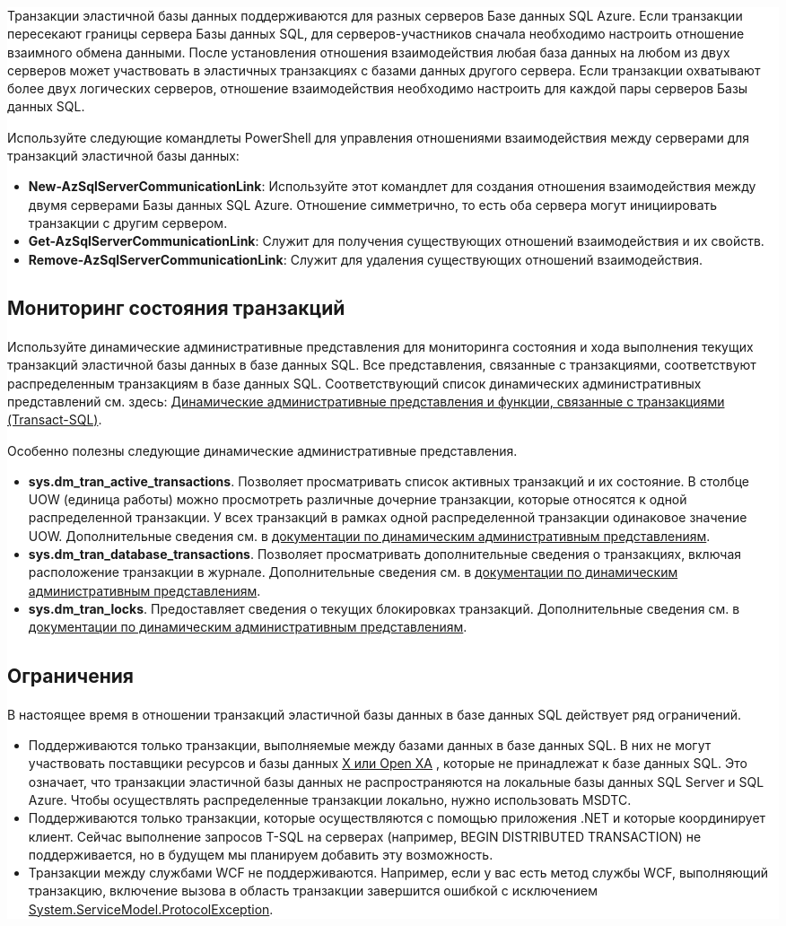 Транзакции эластичной базы данных поддерживаются для разных серверов Базе данных SQL Azure. Если транзакции пересекают границы сервера Базы данных SQL, для серверов-участников сначала необходимо настроить отношение взаимного обмена данными. После установления отношения взаимодействия любая база данных на любом из двух серверов может участвовать в эластичных транзакциях с базами данных другого сервера. Если транзакции охватывают более двух логических серверов, отношение взаимодействия необходимо настроить для каждой пары серверов Базы данных SQL.

Используйте следующие командлеты PowerShell для управления отношениями взаимодействия между серверами для транзакций эластичной базы данных:

* **New-AzSqlServerCommunicationLink**: Используйте этот командлет для создания отношения взаимодействия между двумя серверами Базы данных SQL Azure. Отношение симметрично, то есть оба сервера могут инициировать транзакции с другим сервером.
* **Get-AzSqlServerCommunicationLink**: Служит для получения существующих отношений взаимодействия и их свойств.
* **Remove-AzSqlServerCommunicationLink**: Служит для удаления существующих отношений взаимодействия. 

## <a name="monitoring-transaction-status"></a>Мониторинг состояния транзакций

Используйте динамические административные представления для мониторинга состояния и хода выполнения текущих транзакций эластичной базы данных в базе данных SQL. Все представления, связанные с транзакциями, соответствуют распределенным транзакциям в базе данных SQL. Соответствующий список динамических административных представлений см. здесь: [Динамические административные представления и функции, связанные с транзакциями (Transact-SQL)](https://msdn.microsoft.com/library/ms178621.aspx).

Особенно полезны следующие динамические административные представления.

* **sys.dm\_tran\_active\_transactions**. Позволяет просматривать список активных транзакций и их состояние. В столбце UOW (единица работы) можно просмотреть различные дочерние транзакции, которые относятся к одной распределенной транзакции. У всех транзакций в рамках одной распределенной транзакции одинаковое значение UOW. Дополнительные сведения см. в [документации по динамическим административным представлениям](https://msdn.microsoft.com/library/ms174302.aspx).
* **sys.dm\_tran\_database\_transactions**. Позволяет просматривать дополнительные сведения о транзакциях, включая расположение транзакции в журнале. Дополнительные сведения см. в [документации по динамическим административным представлениям](https://msdn.microsoft.com/library/ms186957.aspx).
* **sys.dm\_tran\_locks**. Предоставляет сведения о текущих блокировках транзакций. Дополнительные сведения см. в [документации по динамическим административным представлениям](https://msdn.microsoft.com/library/ms190345.aspx).

## <a name="limitations"></a>Ограничения

В настоящее время в отношении транзакций эластичной базы данных в базе данных SQL действует ряд ограничений.

* Поддерживаются только транзакции, выполняемые между базами данных в базе данных SQL. В них не могут участвовать поставщики ресурсов и базы данных [X или Open XA](https://en.wikipedia.org/wiki/X/Open_XA) , которые не принадлежат к базе данных SQL. Это означает, что транзакции эластичной базы данных не распространяются на локальные базы данных SQL Server и SQL Azure. Чтобы осуществлять распределенные транзакции локально, нужно использовать MSDTC. 
* Поддерживаются только транзакции, которые осуществляются с помощью приложения .NET и которые координирует клиент. Сейчас выполнение запросов T-SQL на серверах (например, BEGIN DISTRIBUTED TRANSACTION) не поддерживается, но в будущем мы планируем добавить эту возможность. 
* Транзакции между службами WCF не поддерживаются. Например, если у вас есть метод службы WCF, выполняющий транзакцию, включение вызова в область транзакции завершится ошибкой с исключением [System.ServiceModel.ProtocolException](https://msdn.microsoft.com/library/system.servicemodel.protocolexception).
